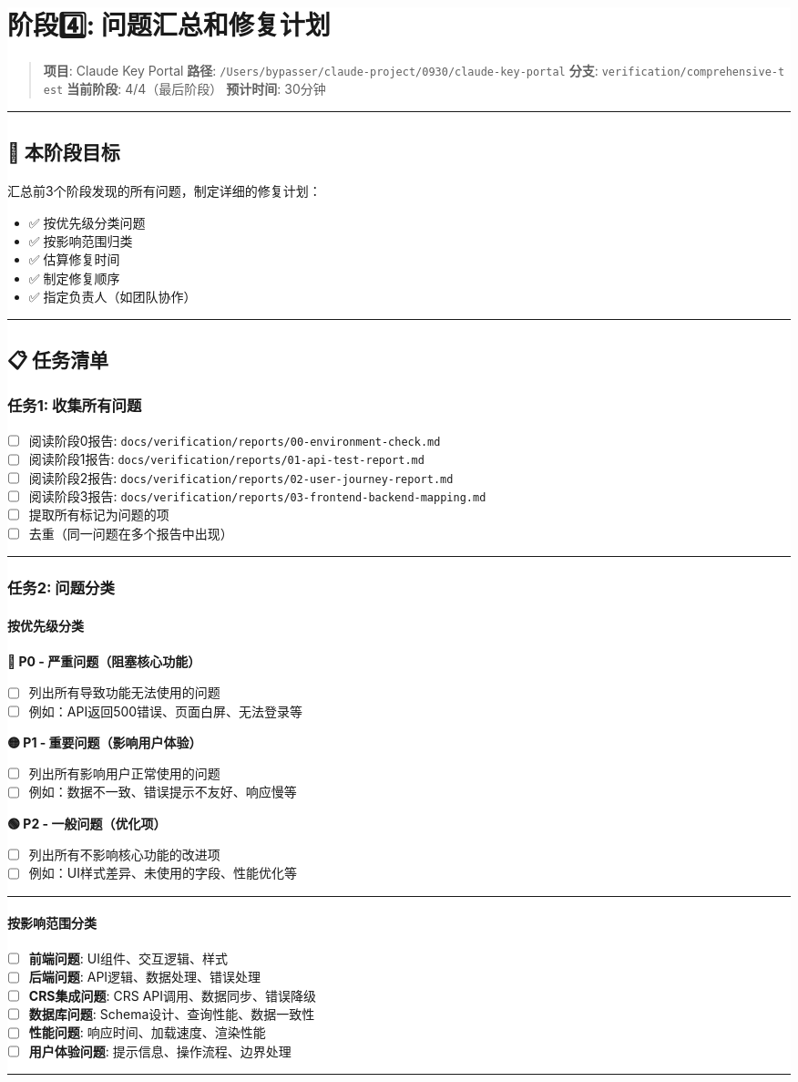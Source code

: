 # 阶段4️⃣: 问题汇总和修复计划

> **项目**: Claude Key Portal
> **路径**: `/Users/bypasser/claude-project/0930/claude-key-portal`
> **分支**: `verification/comprehensive-test`
> **当前阶段**: 4/4（最后阶段）
> **预计时间**: 30分钟

---

## 🎯 本阶段目标

汇总前3个阶段发现的所有问题，制定详细的修复计划：
- ✅ 按优先级分类问题
- ✅ 按影响范围归类
- ✅ 估算修复时间
- ✅ 制定修复顺序
- ✅ 指定负责人（如团队协作）

---

## 📋 任务清单

### 任务1: 收集所有问题
- [ ] 阅读阶段0报告: `docs/verification/reports/00-environment-check.md`
- [ ] 阅读阶段1报告: `docs/verification/reports/01-api-test-report.md`
- [ ] 阅读阶段2报告: `docs/verification/reports/02-user-journey-report.md`
- [ ] 阅读阶段3报告: `docs/verification/reports/03-frontend-backend-mapping.md`
- [ ] 提取所有标记为问题的项
- [ ] 去重（同一问题在多个报告中出现）

---

### 任务2: 问题分类

#### 按优先级分类
**🔴 P0 - 严重问题（阻塞核心功能）**
- [ ] 列出所有导致功能无法使用的问题
- [ ] 例如：API返回500错误、页面白屏、无法登录等

**🟡 P1 - 重要问题（影响用户体验）**
- [ ] 列出所有影响用户正常使用的问题
- [ ] 例如：数据不一致、错误提示不友好、响应慢等

**🟢 P2 - 一般问题（优化项）**
- [ ] 列出所有不影响核心功能的改进项
- [ ] 例如：UI样式差异、未使用的字段、性能优化等

---

#### 按影响范围分类
- [ ] **前端问题**: UI组件、交互逻辑、样式
- [ ] **后端问题**: API逻辑、数据处理、错误处理
- [ ] **CRS集成问题**: CRS API调用、数据同步、错误降级
- [ ] **数据库问题**: Schema设计、查询性能、数据一致性
- [ ] **性能问题**: 响应时间、加载速度、渲染性能
- [ ] **用户体验问题**: 提示信息、操作流程、边界处理

---